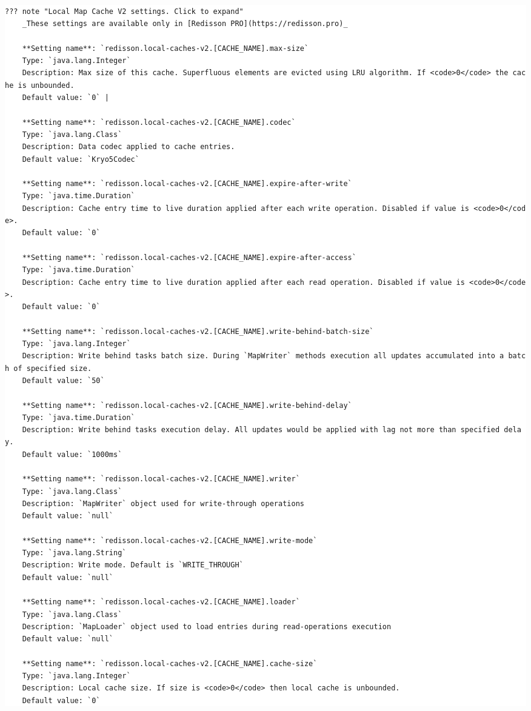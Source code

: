 
    ??? note "Local Map Cache V2 settings. Click to expand"  
        _These settings are available only in [Redisson PRO](https://redisson.pro)_
            
        **Setting name**: `redisson.local-caches-v2.[CACHE_NAME].max-size`  
        Type: `java.lang.Integer`  
        Description: Max size of this cache. Superfluous elements are evicted using LRU algorithm. If <code>0</code> the cache is unbounded.  
        Default value: `0` |

        **Setting name**: `redisson.local-caches-v2.[CACHE_NAME].codec`  
        Type: `java.lang.Class`  
        Description: Data codec applied to cache entries.  
        Default value: `Kryo5Codec`  

        **Setting name**: `redisson.local-caches-v2.[CACHE_NAME].expire-after-write`  
        Type: `java.time.Duration`  
        Description: Cache entry time to live duration applied after each write operation. Disabled if value is <code>0</code>.  
        Default value: `0`  

        **Setting name**: `redisson.local-caches-v2.[CACHE_NAME].expire-after-access`  
        Type: `java.time.Duration`  
        Description: Cache entry time to live duration applied after each read operation. Disabled if value is <code>0</code>.  
        Default value: `0`  

        **Setting name**: `redisson.local-caches-v2.[CACHE_NAME].write-behind-batch-size`  
        Type: `java.lang.Integer`  
        Description: Write behind tasks batch size. During `MapWriter` methods execution all updates accumulated into a batch of specified size.  
        Default value: `50`  

        **Setting name**: `redisson.local-caches-v2.[CACHE_NAME].write-behind-delay`  
        Type: `java.time.Duration`  
        Description: Write behind tasks execution delay. All updates would be applied with lag not more than specified delay.  
        Default value: `1000ms`  

        **Setting name**: `redisson.local-caches-v2.[CACHE_NAME].writer`  
        Type: `java.lang.Class`  
        Description: `MapWriter` object used for write-through operations  
        Default value: `null`  

        **Setting name**: `redisson.local-caches-v2.[CACHE_NAME].write-mode`  
        Type: `java.lang.String`  
        Description: Write mode. Default is `WRITE_THROUGH`  
        Default value: `null`  

        **Setting name**: `redisson.local-caches-v2.[CACHE_NAME].loader`  
        Type: `java.lang.Class`  
        Description: `MapLoader` object used to load entries during read-operations execution  
        Default value: `null`  

        **Setting name**: `redisson.local-caches-v2.[CACHE_NAME].cache-size`  
        Type: `java.lang.Integer`  
        Description: Local cache size. If size is <code>0</code> then local cache is unbounded.  
        Default value: `0`  
